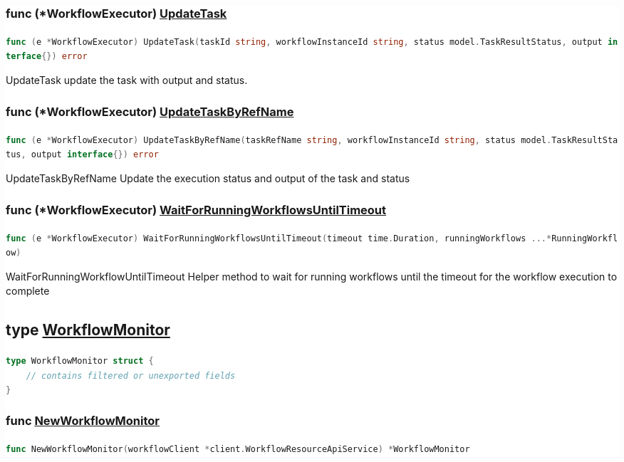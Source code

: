 ### func \(\*WorkflowExecutor\) [UpdateTask](https://github.com/conductor-sdk/conductor-go/blob/main/sdk/workflow/executor/executor.go#L366)

```go
func (e *WorkflowExecutor) UpdateTask(taskId string, workflowInstanceId string, status model.TaskResultStatus, output interface{}) error
```

UpdateTask update the task with output and status.

### func \(\*WorkflowExecutor\) [UpdateTaskByRefName](https://github.com/conductor-sdk/conductor-go/blob/main/sdk/workflow/executor/executor.go#L377)

```go
func (e *WorkflowExecutor) UpdateTaskByRefName(taskRefName string, workflowInstanceId string, status model.TaskResultStatus, output interface{}) error
```

UpdateTaskByRefName Update the execution status and output of the task and status

### func \(\*WorkflowExecutor\) [WaitForRunningWorkflowsUntilTimeout](https://github.com/conductor-sdk/conductor-go/blob/main/sdk/workflow/executor/executor.go#L168)

```go
func (e *WorkflowExecutor) WaitForRunningWorkflowsUntilTimeout(timeout time.Duration, runningWorkflows ...*RunningWorkflow)
```

WaitForRunningWorkflowUntilTimeout Helper method to wait for running workflows until the timeout for the workflow execution to complete

## type [WorkflowMonitor](https://github.com/conductor-sdk/conductor-go/blob/main/sdk/workflow/executor/monitor.go#L26-L31)

```go
type WorkflowMonitor struct {
    // contains filtered or unexported fields
}
```

### func [NewWorkflowMonitor](https://github.com/conductor-sdk/conductor-go/blob/main/sdk/workflow/executor/monitor.go#L37)

```go
func NewWorkflowMonitor(workflowClient *client.WorkflowResourceApiService) *WorkflowMonitor
```
